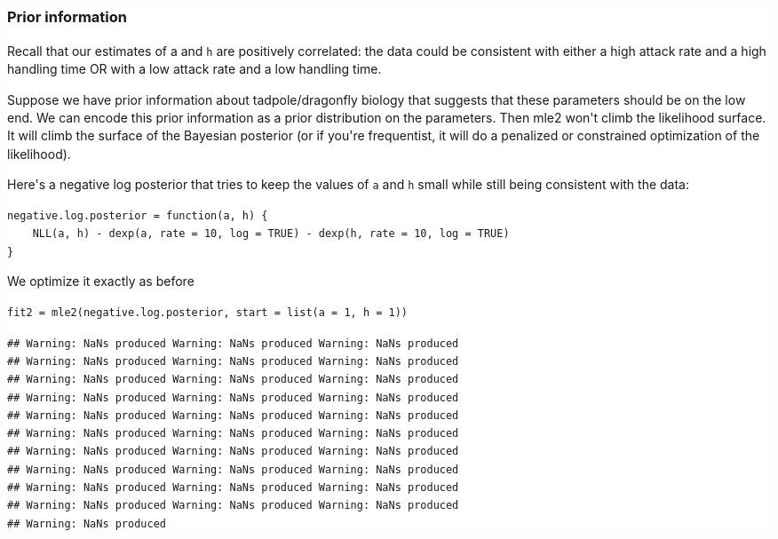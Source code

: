 ### Prior information

Recall that our estimates of a and `h` are positively correlated: the
data could be consistent with either a high attack rate and a high
handling time OR with a low attack rate and a low handling time.

Suppose we have prior information about tadpole/dragonfly biology that
suggests that these parameters should be on the low end. We can encode
this prior information as a prior distribution on the parameters. Then
mle2 won't climb the likelihood surface. It will climb the surface of
the Bayesian posterior (or if you're frequentist, it will do a penalized
or constrained optimization of the likelihood).

Here's a negative log posterior that tries to keep the values of `a` and
`h` small while still being consistent with the data:

~~~~ {.r}
negative.log.posterior = function(a, h) {
    NLL(a, h) - dexp(a, rate = 10, log = TRUE) - dexp(h, rate = 10, log = TRUE)
}
~~~~

We optimize it exactly as before

~~~~ {.r}
fit2 = mle2(negative.log.posterior, start = list(a = 1, h = 1))
~~~~

    ## Warning: NaNs produced Warning: NaNs produced Warning: NaNs produced
    ## Warning: NaNs produced Warning: NaNs produced Warning: NaNs produced
    ## Warning: NaNs produced Warning: NaNs produced Warning: NaNs produced
    ## Warning: NaNs produced Warning: NaNs produced Warning: NaNs produced
    ## Warning: NaNs produced Warning: NaNs produced Warning: NaNs produced
    ## Warning: NaNs produced Warning: NaNs produced Warning: NaNs produced
    ## Warning: NaNs produced Warning: NaNs produced Warning: NaNs produced
    ## Warning: NaNs produced Warning: NaNs produced Warning: NaNs produced
    ## Warning: NaNs produced Warning: NaNs produced Warning: NaNs produced
    ## Warning: NaNs produced Warning: NaNs produced Warning: NaNs produced
    ## Warning: NaNs produced
